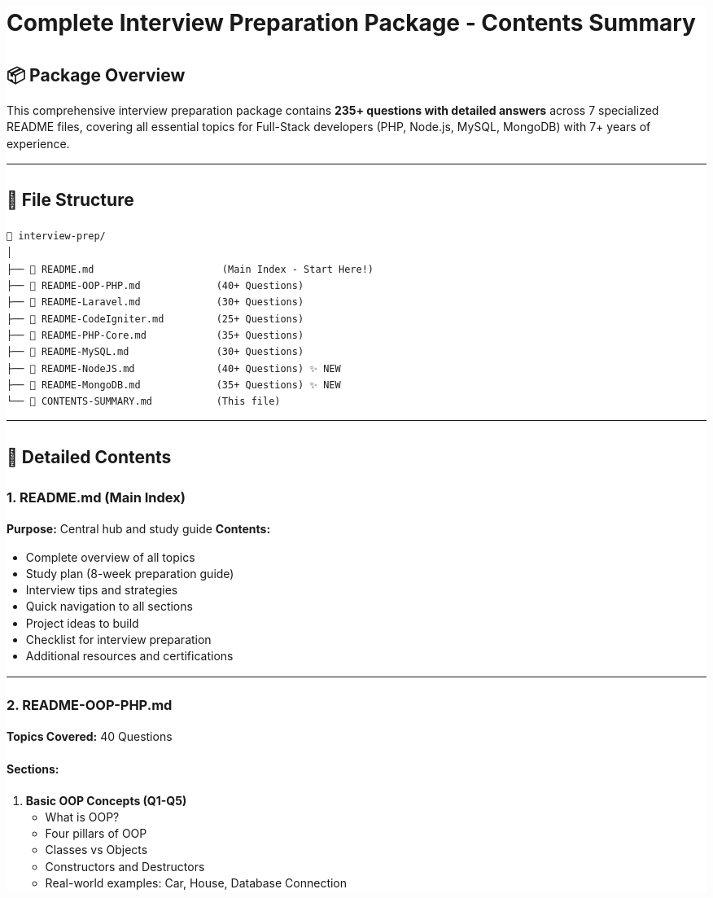 # Complete Interview Preparation Package - Contents Summary

## 📦 Package Overview

This comprehensive interview preparation package contains **235+ questions with detailed answers** across 7 specialized README files, covering all essential topics for Full-Stack developers (PHP, Node.js, MySQL, MongoDB) with 7+ years of experience.

---

## 📁 File Structure

```
📂 interview-prep/
│
├── 📄 README.md                      (Main Index - Start Here!)
├── 📄 README-OOP-PHP.md             (40+ Questions)
├── 📄 README-Laravel.md             (30+ Questions)
├── 📄 README-CodeIgniter.md         (25+ Questions)
├── 📄 README-PHP-Core.md            (35+ Questions)
├── 📄 README-MySQL.md               (30+ Questions)
├── 📄 README-NodeJS.md              (40+ Questions) ✨ NEW
├── 📄 README-MongoDB.md             (35+ Questions) ✨ NEW
└── 📄 CONTENTS-SUMMARY.md           (This file)
```

---

## 📖 Detailed Contents

### 1. README.md (Main Index)
**Purpose:** Central hub and study guide
**Contents:**
- Complete overview of all topics
- Study plan (8-week preparation guide)
- Interview tips and strategies
- Quick navigation to all sections
- Project ideas to build
- Checklist for interview preparation
- Additional resources and certifications

---

### 2. README-OOP-PHP.md
**Topics Covered:** 40 Questions

#### Sections:
1. **Basic OOP Concepts (Q1-Q5)**
   - What is OOP?
   - Four pillars of OOP
   - Classes vs Objects
   - Constructors and Destructors
   - Real-world examples: Car, House, Database Connection
